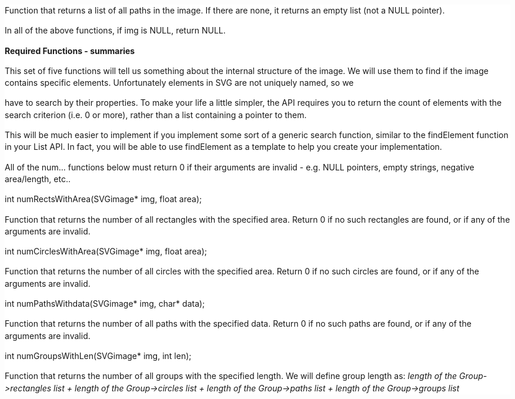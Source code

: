 Function that returns a list of all paths in the image. If there are none, it returns an empty list (not a NULL
pointer).

In all of the above functions, if img is NULL, return NULL.

**Required Functions - summaries**

This set of five functions will tell us something about the internal structure of the image. We will use them to
find if the image contains specific elements. Unfortunately elements in SVG are not uniquely named, so we


have to search by their properties. To make your life a little simpler, the API requires you to return the count of
elements with the search criterion (i.e. 0 or more), rather than a list containing a pointer to them.

This will be much easier to implement if you implement some sort of a generic search function, similar to the
findElement function in your List API. In fact, you will be able to use findElement as a template to help you
create your implementation.

All of the num... functions below must return 0 if their arguments are invalid - e.g. NULL pointers, empty
strings, negative area/length, etc..

int numRectsWithArea(SVGimage* img, float area);

Function that returns the number of all rectangles with the specified area. Return 0 if no such rectangles are
found, or if any of the arguments are invalid.

int numCirclesWithArea(SVGimage* img, float area);

Function that returns the number of all circles with the specified area. Return 0 if no such circles are found, or
if any of the arguments are invalid.

int numPathsWithdata(SVGimage* img, char* data);

Function that returns the number of all paths with the specified data. Return 0 if no such paths are found, or if
any of the arguments are invalid.

int numGroupsWithLen(SVGimage* img, int len);

Function that returns the number of all groups with the specified length. We will define group length as:
_length of the Group->rectangles list
 +
length of the Group->circles list
 +
length of the Group->paths list
 +
length of the Group->groups list_
